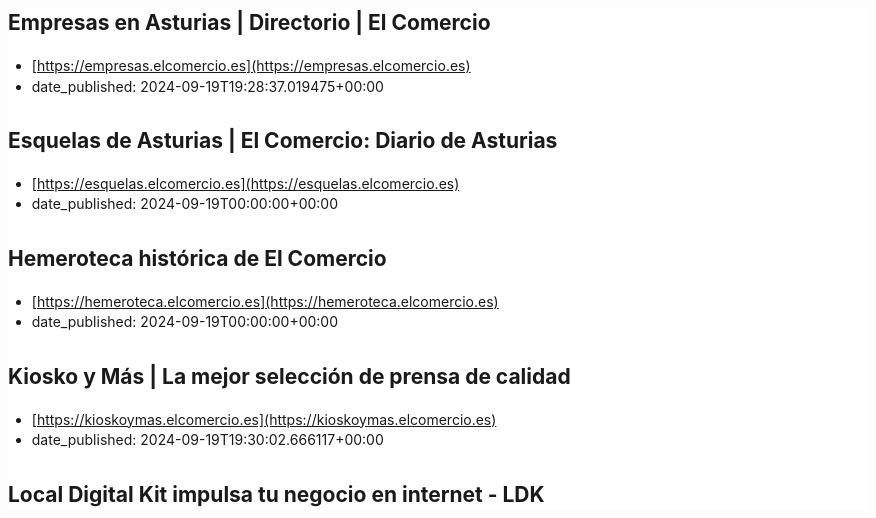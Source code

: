  ## Empresas en Asturias | Directorio | El Comercio
 - [https://empresas.elcomercio.es](https://empresas.elcomercio.es)
 - date_published: 2024-09-19T19:28:37.019475+00:00

 ## Esquelas de Asturias | El Comercio: Diario de Asturias
 - [https://esquelas.elcomercio.es](https://esquelas.elcomercio.es)
 - date_published: 2024-09-19T00:00:00+00:00

 ## Hemeroteca histórica de El Comercio
 - [https://hemeroteca.elcomercio.es](https://hemeroteca.elcomercio.es)
 - date_published: 2024-09-19T00:00:00+00:00

 ## Kiosko y Más | La mejor selección de prensa de calidad
 - [https://kioskoymas.elcomercio.es](https://kioskoymas.elcomercio.es)
 - date_published: 2024-09-19T19:30:02.666117+00:00

 ## Local Digital Kit impulsa tu negocio en internet - LDK
